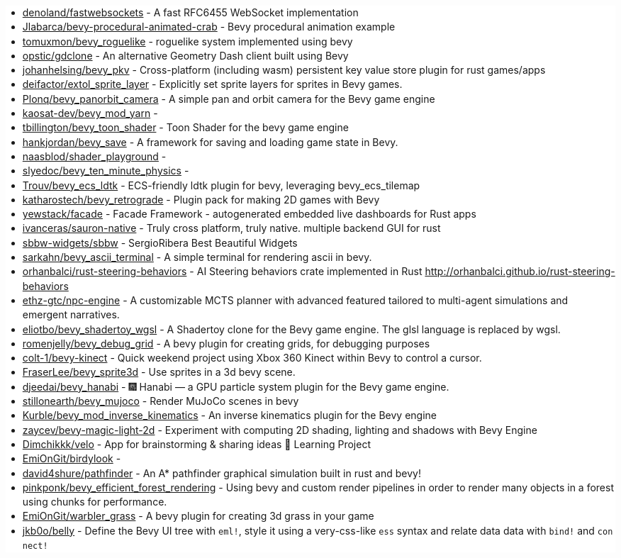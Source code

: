 - [denoland/fastwebsockets](https://github.com/denoland/fastwebsockets) - A fast RFC6455 WebSocket implementation
- [Jlabarca/bevy-procedural-animated-crab](https://github.com/Jlabarca/bevy-procedural-animated-crab) - Bevy procedural animation example
- [tomuxmon/bevy_roguelike](https://github.com/tomuxmon/bevy_roguelike) - roguelike system implemented using bevy
- [opstic/gdclone](https://github.com/opstic/gdclone) - An alternative Geometry Dash client built using Bevy
- [johanhelsing/bevy_pkv](https://github.com/johanhelsing/bevy_pkv) - Cross-platform (including wasm) persistent key value store plugin for rust games/apps
- [deifactor/extol_sprite_layer](https://github.com/deifactor/extol_sprite_layer) - Explicitly set sprite layers for sprites in Bevy games.
- [Plonq/bevy_panorbit_camera](https://github.com/Plonq/bevy_panorbit_camera) - A simple pan and orbit camera for the Bevy game engine
- [kaosat-dev/bevy_mod_yarn](https://github.com/kaosat-dev/bevy_mod_yarn) - 
- [tbillington/bevy_toon_shader](https://github.com/tbillington/bevy_toon_shader) - Toon Shader for the bevy game engine
- [hankjordan/bevy_save](https://github.com/hankjordan/bevy_save) - A framework for saving and loading game state in Bevy.
- [naasblod/shader_playground](https://github.com/naasblod/shader_playground) - 
- [slyedoc/bevy_ten_minute_physics](https://github.com/slyedoc/bevy_ten_minute_physics) - 
- [Trouv/bevy_ecs_ldtk](https://github.com/Trouv/bevy_ecs_ldtk) - ECS-friendly ldtk plugin for bevy, leveraging bevy_ecs_tilemap
- [katharostech/bevy_retrograde](https://github.com/katharostech/bevy_retrograde) - Plugin pack for making 2D games with Bevy
- [yewstack/facade](https://github.com/yewstack/facade) - Facade Framework - autogenerated embedded live dashboards for Rust apps
- [ivanceras/sauron-native](https://github.com/ivanceras/sauron-native) - Truly cross platform, truly native. multiple backend GUI for rust
- [sbbw-widgets/sbbw](https://github.com/sbbw-widgets/sbbw) - SergioRibera Best Beautiful Widgets
- [sarkahn/bevy_ascii_terminal](https://github.com/sarkahn/bevy_ascii_terminal) - A simple terminal for rendering ascii in bevy.
- [orhanbalci/rust-steering-behaviors](https://github.com/orhanbalci/rust-steering-behaviors) - AI Steering behaviors crate implemented in Rust http://orhanbalci.github.io/rust-steering-behaviors
- [ethz-gtc/npc-engine](https://github.com/ethz-gtc/npc-engine) - A customizable MCTS planner with advanced featured tailored to multi-agent simulations and emergent narratives.
- [eliotbo/bevy_shadertoy_wgsl](https://github.com/eliotbo/bevy_shadertoy_wgsl) - A Shadertoy clone for the Bevy game engine. The glsl language is replaced by wgsl.
- [romenjelly/bevy_debug_grid](https://github.com/romenjelly/bevy_debug_grid) - A bevy plugin for creating grids, for debugging purposes
- [colt-1/bevy-kinect](https://github.com/colt-1/bevy-kinect) - Quick weekend project using Xbox 360 Kinect within Bevy to control a cursor.
- [FraserLee/bevy_sprite3d](https://github.com/FraserLee/bevy_sprite3d) - Use sprites in a 3d bevy scene.
- [djeedai/bevy_hanabi](https://github.com/djeedai/bevy_hanabi) - 🎆 Hanabi — a GPU particle system plugin for the Bevy game engine.
- [stillonearth/bevy_mujoco](https://github.com/stillonearth/bevy_mujoco) - Render MuJoCo scenes in bevy
- [Kurble/bevy_mod_inverse_kinematics](https://github.com/Kurble/bevy_mod_inverse_kinematics) - An inverse kinematics plugin for the Bevy engine
- [zaycev/bevy-magic-light-2d](https://github.com/zaycev/bevy-magic-light-2d) - Experiment with computing 2D shading, lighting and shadows with Bevy Engine
- [Dimchikkk/velo](https://github.com/Dimchikkk/velo) - App for brainstorming & sharing ideas 🦀 Learning Project
- [EmiOnGit/birdylook](https://github.com/EmiOnGit/birdylook) - 
- [david4shure/pathfinder](https://github.com/david4shure/pathfinder) - An A* pathfinder graphical simulation built in rust and bevy!
- [pinkponk/bevy_efficient_forest_rendering](https://github.com/pinkponk/bevy_efficient_forest_rendering) - Using bevy and custom render pipelines in order to render many objects in a forest using chunks for performance.
- [EmiOnGit/warbler_grass](https://github.com/EmiOnGit/warbler_grass) - A bevy plugin for creating 3d grass in your game
- [jkb0o/belly](https://github.com/jkb0o/belly) - Define the Bevy UI tree with `eml!`, style it using a very-css-like `ess` syntax and relate data data with `bind!` and `connect!`